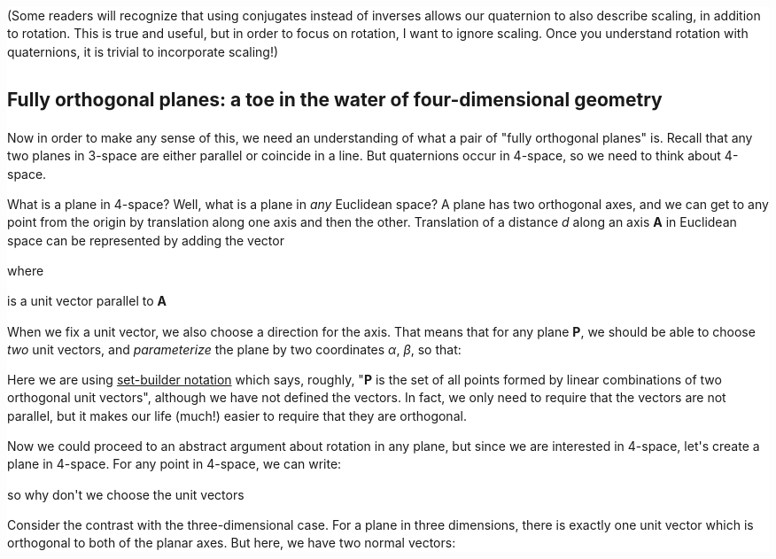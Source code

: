 (Some readers will recognize that using conjugates instead of inverses allows our quaternion to also describe scaling,
in addition to rotation. This is true and useful, but in order to focus on rotation, I want to ignore scaling. Once
you understand rotation with quaternions, it is trivial to incorporate scaling!)

## Fully orthogonal planes: a toe in the water of four-dimensional geometry

Now in order to make any sense of this, we need an understanding of what a pair of "fully orthogonal planes" is. Recall that any two planes in 3-space
are either parallel or coincide in a line. But quaternions occur in 4-space, so we need to think about 4-space. 

What is a plane in 4-space? Well, what is a plane in *any* Euclidean space? A plane has two orthogonal axes, and we can get to any point from the origin
by translation along one axis and then the other. Translation of a distance *d* along an axis **A** in Euclidean space can be represented by adding the vector

[$\overrightharp{tr}(\mathbf{A},d) = d\overrightharpdown{u}_A$]::

where 

[$\overrightharpdown{u}_A$]::

is a unit vector parallel to **A**

When we fix a unit vector, we also choose a direction for the axis. That means that for any plane **P**, we should be able to choose *two* unit vectors, and *parameterize*
the plane by two coordinates *α*, *β*, so that:

[$\mathbf{P} = {\alpha\overrightharpdown{P}_1 + \beta\overrightharpdown{P}_2 | \alpha, \beta \in \mathbb{R}, \overrightharpdown{P}_1 \cdot \overrightharpdown{P}_2 = 0}$]::

Here we are using [set-builder notation](http://en.wikipedia.org/wiki/Set-builder_notation) which says, roughly, "**P** is the set of all points formed by linear combinations
of two orthogonal unit vectors", although we have not defined the vectors. In fact, we only need to require that the vectors are not parallel, but it makes our life (much!)
easier to require that they are orthogonal. 

Now we could proceed to an abstract argument about rotation in any plane, but since we are interested in 4-space, let's create a plane in 4-space. For any point in 4-space,
we can write:

[$\overrightharp{r} = \begin{pmatrix}\alpha \\ \beta \\ \gamma \\ \delta \end{pmatrix}$]::

so why don't we choose the unit vectors

[$\overrightharpdown{P}_1, \overrightharpdown{P}_2 = \begin{pmatrix}1 \\ 0 \\ 0 \\ 0 \end{pmatrix} , \begin{pmatrix} 0 \\ 1 \\ 0 \\ 0 \end{pmatrix}$]::

Consider the contrast with the three-dimensional case. For a plane in three dimensions, there is exactly one unit
vector which is orthogonal to both of the planar axes. But here, we have two normal vectors:

[$\overrightharpdown{P}_3, \overrightharpdown{P}_4 =  \begin{pmatrix} 0 \\ 0 \\ 1 \\ 0 \end{pmatrix} ,  \begin{pmatrix} 0 \\ 0 \\ 0 \\ 1 \end{pmatrix} : \overrightharpdown{P}_i \cdot \overrightharpdown{P}_j = \delta_{ij}$]::
